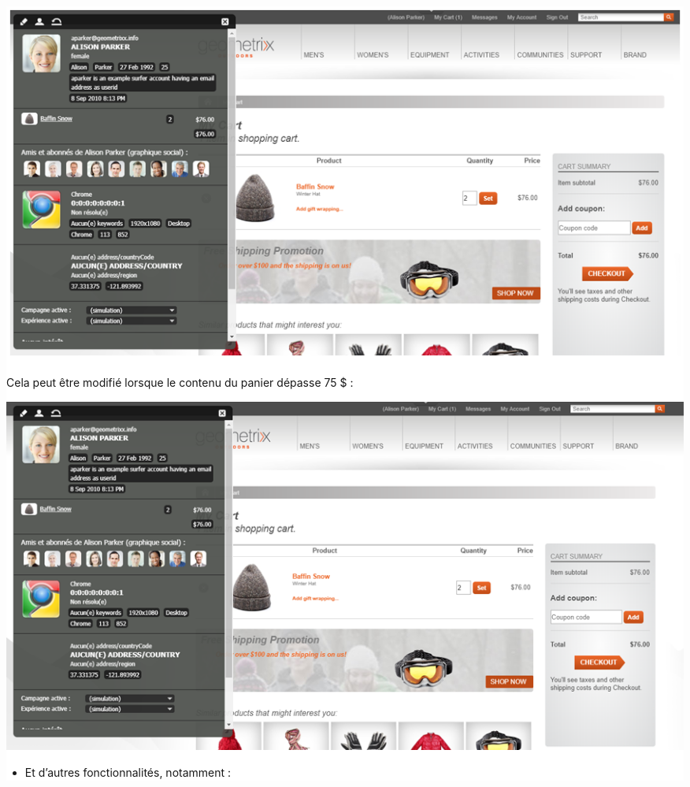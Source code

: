    ![chlimage_1-153](assets/chlimage_1-153.png)

   Cela peut être modifié lorsque le contenu du panier dépasse 75 $ :

   ![chlimage_1-154](assets/chlimage_1-154.png)

* Et d’autres fonctionnalités, notamment :
